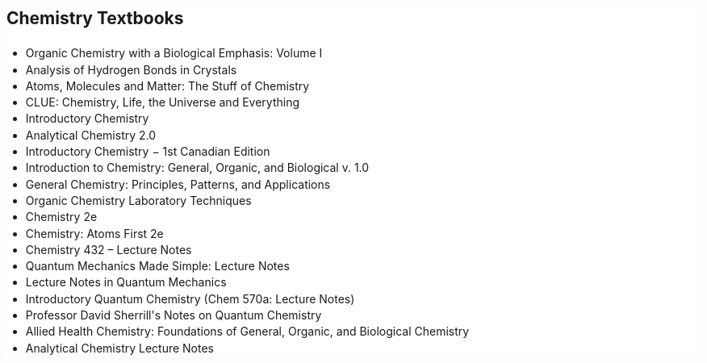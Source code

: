 <h2> Chemistry Textbooks </h2>



<ul>

                             

 <li><a target="_blank" href="https://github.com/manjunath5496/Chemistry-Textbooks/blob/master/chem(1).pdf" style="text-decoration:none;">Organic Chemistry with a Biological Emphasis: Volume I</a></li>

 <li><a target="_blank" href="https://github.com/manjunath5496/Chemistry-Textbooks/blob/master/chem(2).pdf" style="text-decoration:none;">Analysis of Hydrogen Bonds in Crystals</a></li>

<li><a target="_blank" href="https://github.com/manjunath5496/Chemistry-Textbooks/blob/master/chem(3).pdf" style="text-decoration:none;"> Atoms, Molecules and Matter: The Stuff of Chemistry</a></li>
 <li><a target="_blank" href="https://github.com/manjunath5496/Chemistry-Textbooks/blob/master/chem(4).pdf" style="text-decoration:none;">CLUE: Chemistry, Life, the Universe and Everything </a></li>                              
<li><a target="_blank" href="https://github.com/manjunath5496/Chemistry-Textbooks/blob/master/chem(5).pdf" style="text-decoration:none;">Introductory Chemistry</a></li>

 <li><a target="_blank" href="https://github.com/manjunath5496/Chemistry-Textbooks/blob/master/chem(6).pdf" style="text-decoration:none;">Analytical Chemistry 2.0</a></li>

<li><a target="_blank" href="https://github.com/manjunath5496/Chemistry-Textbooks/blob/master/chem(7).pdf" style="text-decoration:none;"> Introductory Chemistry &minus; 1st Canadian Edition</a></li>
 <li><a target="_blank" href="https://github.com/manjunath5496/Chemistry-Textbooks/blob/master/chem(8).pdf" style="text-decoration:none;">Introduction to Chemistry:
General, Organic, and Biological v. 1.0 </a></li>                              

 <li><a target="_blank" href="https://github.com/manjunath5496/Chemistry-Textbooks/blob/master/chem(9).pdf" style="text-decoration:none;">
General Chemistry: Principles, Patterns, and Applications </a></li>      
 <li><a target="_blank" href="https://github.com/manjunath5496/Chemistry-Textbooks/blob/master/chem(10).pdf" style="text-decoration:none;">
Organic Chemistry Laboratory Techniques </a></li>   
 <li><a target="_blank" href="https://github.com/manjunath5496/Chemistry-Textbooks/blob/master/chem(11).pdf" style="text-decoration:none;">
Chemistry 2e </a></li> 

 <li><a target="_blank" href="https://github.com/manjunath5496/Chemistry-Textbooks/blob/master/chem(12).pdf" style="text-decoration:none;">
Chemistry: Atoms First 2e </a></li> 

<li><a target="_blank" href="https://github.com/manjunath5496/Chemistry-Textbooks/blob/master/chem(13).pdf" style="text-decoration:none;">
Chemistry 432 – Lecture Notes </a></li> 

 <li><a target="_blank" href="https://github.com/manjunath5496/Chemistry-Textbooks/blob/master/chem(14).pdf" style="text-decoration:none;">
Quantum Mechanics Made Simple: Lecture Notes </a></li> 

 <li><a target="_blank" href="https://github.com/manjunath5496/Chemistry-Textbooks/blob/master/chem(15).pdf" style="text-decoration:none;">
Lecture Notes in Quantum Mechanics </a></li> 

<li><a target="_blank" href="https://github.com/manjunath5496/Chemistry-Textbooks/blob/master/chem(16).pdf" style="text-decoration:none;">
Introductory Quantum Chemistry (Chem 570a: Lecture Notes) </a></li> 
<li><a target="_blank" href="https://github.com/manjunath5496/Chemistry-Textbooks/blob/master/lec1.rar" style="text-decoration:none;">
Professor David Sherrill's Notes on Quantum Chemistry</a></li> 
<li><a target="_blank" href="https://github.com/manjunath5496/Chemistry-Textbooks/blob/master/chem(17).pdf" style="text-decoration:none;">
Allied Health Chemistry: Foundations of General, Organic, and Biological Chemistry</a></li> 
<li><a target="_blank" href="https://github.com/manjunath5496/Chemistry-Textbooks/blob/master/chem(18).pdf" style="text-decoration:none;">
Analytical Chemistry Lecture Notes</a></li> 
